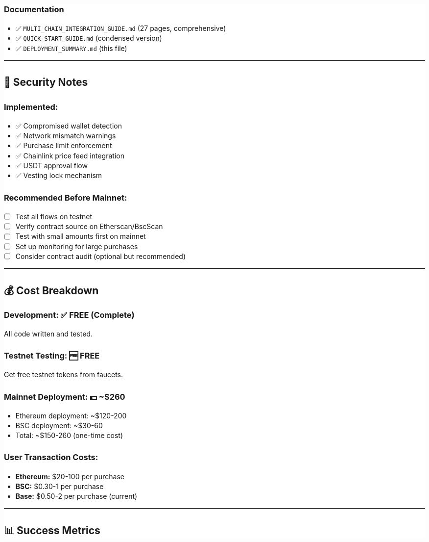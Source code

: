 ### Documentation
- ✅ `MULTI_CHAIN_INTEGRATION_GUIDE.md` (27 pages, comprehensive)
- ✅ `QUICK_START_GUIDE.md` (condensed version)
- ✅ `DEPLOYMENT_SUMMARY.md` (this file)

---

## 🔐 Security Notes

### Implemented:
- ✅ Compromised wallet detection
- ✅ Network mismatch warnings
- ✅ Purchase limit enforcement
- ✅ Chainlink price feed integration
- ✅ USDT approval flow
- ✅ Vesting lock mechanism

### Recommended Before Mainnet:
- [ ] Test all flows on testnet
- [ ] Verify contract source on Etherscan/BscScan
- [ ] Test with small amounts first on mainnet
- [ ] Set up monitoring for large purchases
- [ ] Consider contract audit (optional but recommended)

---

## 💰 Cost Breakdown

### Development: ✅ FREE (Complete)
All code written and tested.

### Testnet Testing: 🆓 FREE
Get free testnet tokens from faucets.

### Mainnet Deployment: 💵 ~$260
- Ethereum deployment: ~$120-200
- BSC deployment: ~$30-60
- Total: ~$150-260 (one-time cost)

### User Transaction Costs:
- **Ethereum:** $20-100 per purchase
- **BSC:** $0.30-1 per purchase
- **Base:** $0.50-2 per purchase (current)

---

## 📊 Success Metrics


  [CHAIN_IDS.ETHEREUM]: "0xYourEthereumPresaleAddress",
  [CHAIN_IDS.BSC]: "0xYourBSCPresaleAddress",
  [CHAIN_IDS.BASE]: "0x2cCE8fA9C5A369145319EB4906a47B319c639928"